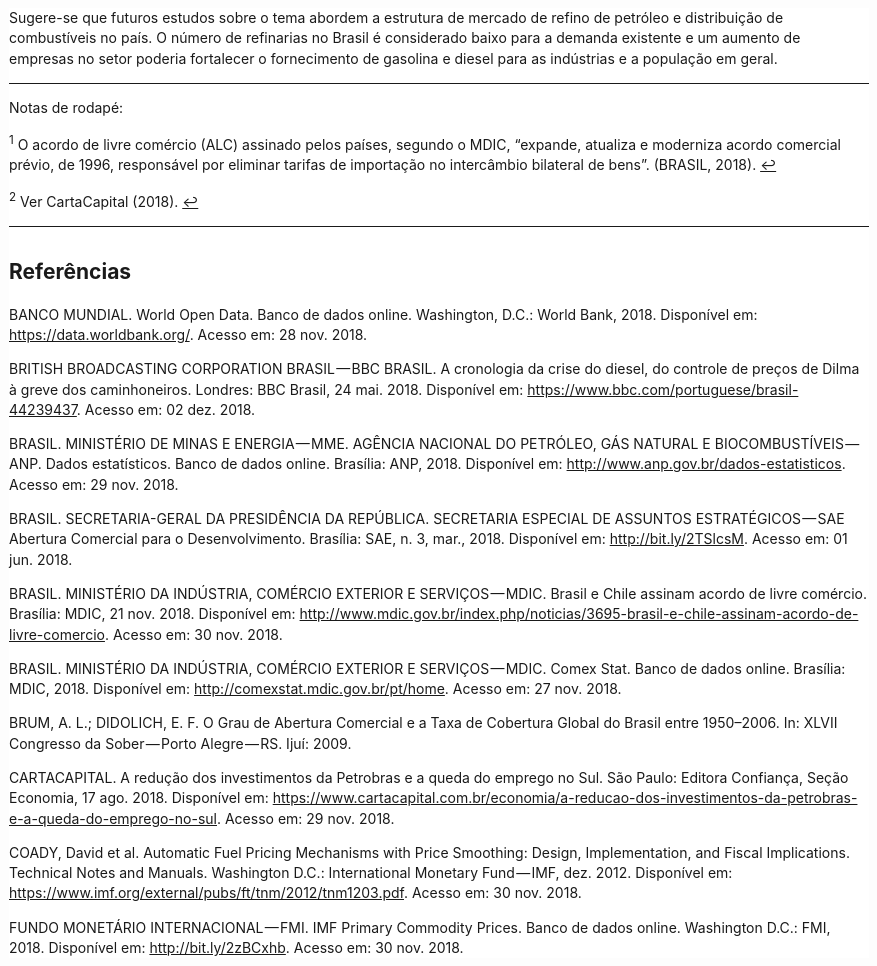 Sugere-se que futuros estudos sobre o tema abordem a estrutura de mercado de refino de petróleo e distribuição de combustíveis no país. O número de refinarias no Brasil é considerado baixo para a demanda existente e um aumento de empresas no setor poderia fortalecer o fornecimento de gasolina e diesel para as indústrias e a população em geral.

---

Notas de rodapé:

<sup id="f1">1</sup> O acordo de livre comércio (ALC) assinado pelos países, segundo o MDIC, “expande, atualiza e moderniza acordo comercial prévio, de 1996, responsável por eliminar tarifas de importação no intercâmbio bilateral de bens”. (BRASIL, 2018). [↩](#r1)

<sup id="f2">2</sup> Ver CartaCapital (2018). [↩](#r2)

---

## Referências

BANCO MUNDIAL. World Open Data. Banco de dados online. Washington, D.C.: World Bank, 2018. Disponível em: https://data.worldbank.org/. Acesso em: 28 nov. 2018.

BRITISH BROADCASTING CORPORATION BRASIL — BBC BRASIL. A cronologia da crise do diesel, do controle de preços de Dilma à greve dos caminhoneiros. Londres: BBC Brasil, 24 mai. 2018. Disponível em: https://www.bbc.com/portuguese/brasil-44239437. Acesso em: 02 dez. 2018.

BRASIL. MINISTÉRIO DE MINAS E ENERGIA — MME. AGÊNCIA NACIONAL DO PETRÓLEO, GÁS NATURAL E BIOCOMBUSTÍVEIS — ANP. Dados estatísticos. Banco de dados online. Brasília: ANP, 2018. Disponível em: http://www.anp.gov.br/dados-estatisticos. Acesso em: 29 nov. 2018.

BRASIL. SECRETARIA-GERAL DA PRESIDÊNCIA DA REPÚBLICA. SECRETARIA ESPECIAL DE ASSUNTOS ESTRATÉGICOS — SAE Abertura Comercial para o Desenvolvimento. Brasília: SAE, n. 3, mar., 2018. Disponível em: http://bit.ly/2TSlcsM. Acesso em: 01 jun. 2018.

BRASIL. MINISTÉRIO DA INDÚSTRIA, COMÉRCIO EXTERIOR E SERVIÇOS — MDIC. Brasil e Chile assinam acordo de livre comércio. Brasília: MDIC, 21 nov. 2018. Disponível em: http://www.mdic.gov.br/index.php/noticias/3695-brasil-e-chile-assinam-acordo-de-livre-comercio. Acesso em: 30 nov. 2018.

BRASIL. MINISTÉRIO DA INDÚSTRIA, COMÉRCIO EXTERIOR E SERVIÇOS — MDIC. Comex Stat. Banco de dados online. Brasília: MDIC, 2018. Disponível em: http://comexstat.mdic.gov.br/pt/home. Acesso em: 27 nov. 2018.

BRUM, A. L.; DIDOLICH, E. F. O Grau de Abertura Comercial e a Taxa de Cobertura Global do Brasil entre 1950–2006. In: XLVII Congresso da Sober — Porto Alegre — RS. Ijuí: 2009.

CARTACAPITAL. A redução dos investimentos da Petrobras e a queda do emprego no Sul. São Paulo: Editora Confiança, Seção Economia, 17 ago. 2018. Disponível em: https://www.cartacapital.com.br/economia/a-reducao-dos-investimentos-da-petrobras-e-a-queda-do-emprego-no-sul. Acesso em: 29 nov. 2018.

COADY, David et al. Automatic Fuel Pricing Mechanisms with Price Smoothing: Design, Implementation, and Fiscal Implications. Technical Notes and Manuals. Washington D.C.: International Monetary Fund — IMF, dez. 2012. Disponível em: https://www.imf.org/external/pubs/ft/tnm/2012/tnm1203.pdf. Acesso em: 30 nov. 2018.

FUNDO MONETÁRIO INTERNACIONAL — FMI. IMF Primary Commodity Prices. Banco de dados online. Washington D.C.: FMI, 2018. Disponível em: http://bit.ly/2zBCxhb. Acesso em: 30 nov. 2018.
